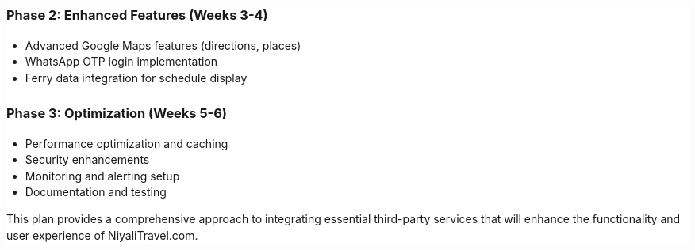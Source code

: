 ### Phase 2: Enhanced Features (Weeks 3-4)
- Advanced Google Maps features (directions, places)
- WhatsApp OTP login implementation
- Ferry data integration for schedule display

### Phase 3: Optimization (Weeks 5-6)
- Performance optimization and caching
- Security enhancements
- Monitoring and alerting setup
- Documentation and testing

This plan provides a comprehensive approach to integrating essential third-party services that will enhance the functionality and user experience of NiyaliTravel.com.